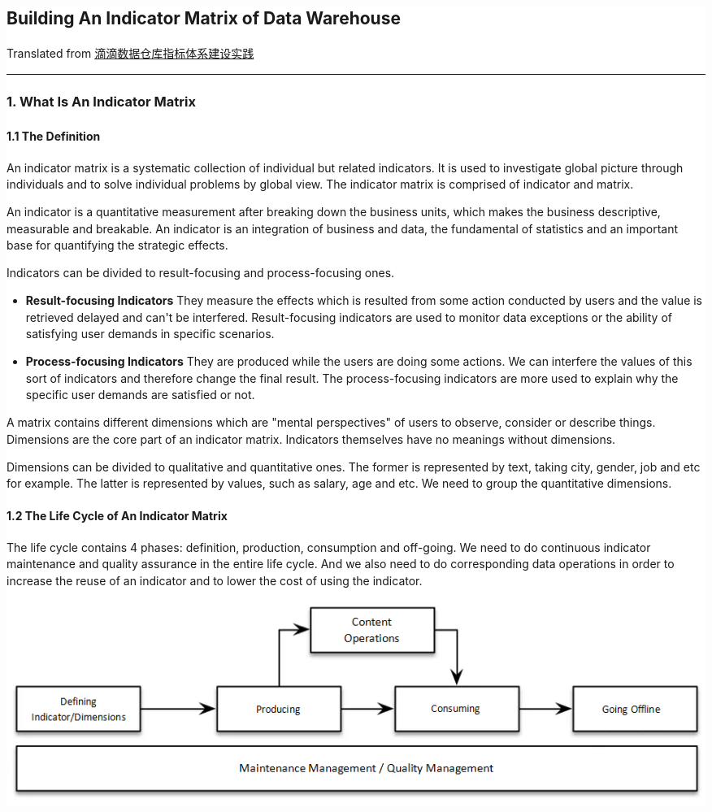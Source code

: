 
## Building An Indicator Matrix of Data Warehouse

Translated from [滴滴数据仓库指标体系建设实践](https://mp.weixin.qq.com/s/-pLpLD_HMiasyyRxo5oTRQ)


----
### 1. What Is An Indicator Matrix
#### 1.1 The Definition
An indicator matrix is a systematic collection of individual but related indicators. It is used to investigate global picture through individuals and to solve individual problems by global view. The indicator matrix is comprised of indicator and matrix.

An indicator is a quantitative measurement after breaking down the business units, which makes the business descriptive, measurable and breakable. An indicator is an integration of business and data, the fundamental of statistics and an important base for quantifying the  strategic effects.

Indicators can be divided to result-focusing and process-focusing ones.

* **Result-focusing Indicators**
They measure the effects which is resulted from some action conducted by users and the value is retrieved delayed and can't be interfered. Result-focusing indicators are used to monitor data exceptions or the ability of satisfying user demands in specific scenarios.

* **Process-focusing Indicators**
They are produced while the users are doing some actions. We can interfere the values of this sort of indicators and therefore change the final result. The process-focusing indicators are more used to explain why the specific user demands are satisfied or not.

A matrix contains different dimensions which are "mental perspectives" of users to observe, consider or describe things. Dimensions are the core part of an indicator matrix. Indicators themselves have no meanings without dimensions.

Dimensions can be divided to qualitative and quantitative ones. The former is represented by text, taking city, gender, job and etc for example. The latter is represented by values, such as salary, age and etc. We need to group the quantitative dimensions.

#### 1.2 The Life Cycle of An Indicator Matrix

The life cycle contains 4 phases: definition, production, consumption and off-going. We need to do continuous indicator maintenance and quality assurance in the entire life cycle. And we also need to do corresponding data operations in order to increase the reuse of an indicator and to lower the cost of using the indicator. 

![](img/im_01_en.png)
